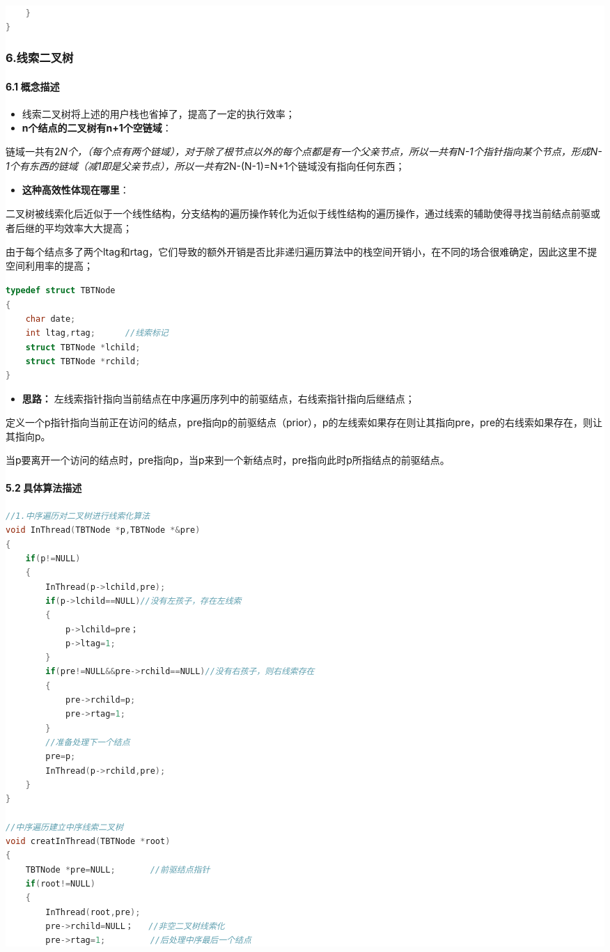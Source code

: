 ```c
	}
}
```
### 6.线索二叉树
#### 6.1 概念描述
- 线索二叉树将上述的用户栈也省掉了，提高了一定的执行效率；
- **n个结点的二叉树有n+1个空链域**：

链域一共有2*N个，（每个点有两个链域），对于除了根节点以外的每个点都是有一个父亲节点，所以一共有N-1个指针指向某个节点，形成N-1个有东西的链域（减1即是父亲节点），所以一共有2*N-(N-1)=N+1个链域没有指向任何东西；

- **这种高效性体现在哪里**：

 二叉树被线索化后近似于一个线性结构，分支结构的遍历操作转化为近似于线性结构的遍历操作，通过线索的辅助使得寻找当前结点前驱或者后继的平均效率大大提高；

 由于每个结点多了两个ltag和rtag，它们导致的额外开销是否比非递归遍历算法中的栈空间开销小，在不同的场合很难确定，因此这里不提空间利用率的提高；
```c
typedef struct TBTNode
{
	char date;
	int ltag,rtag;      //线索标记
	struct TBTNode *lchild;
	struct TBTNode *rchild;
}
```
- **思路：**
左线索指针指向当前结点在中序遍历序列中的前驱结点，右线索指针指向后继结点；

定义一个p指针指向当前正在访问的结点，pre指向p的前驱结点（prior），p的左线索如果存在则让其指向pre，pre的右线索如果存在，则让其指向p。

当p要离开一个访问的结点时，pre指向p，当p来到一个新结点时，pre指向此时p所指结点的前驱结点。
#### 5.2 具体算法描述

```c
//1.中序遍历对二叉树进行线索化算法
void InThread(TBTNode *p,TBTNode *&pre)
{
	if(p!=NULL)
	{
		InThread(p->lchild,pre);
		if(p->lchild==NULL)//没有左孩子，存在左线索
		{
			p->lchild=pre；
			p->ltag=1;
		}
		if(pre!=NULL&&pre->rchild==NULL)//没有右孩子，则右线索存在
		{
			pre->rchild=p;
			pre->rtag=1;
		}
		//准备处理下一个结点
		pre=p;
		InThread(p->rchild,pre);
	}
}

//中序遍历建立中序线索二叉树
void creatInThread(TBTNode *root)
{
	TBTNode *pre=NULL;       //前驱结点指针
	if(root!=NULL)
	{
		InThread(root,pre);
		pre->rchild=NULL；   //非空二叉树线索化
		pre->rtag=1;         //后处理中序最后一个结点
```